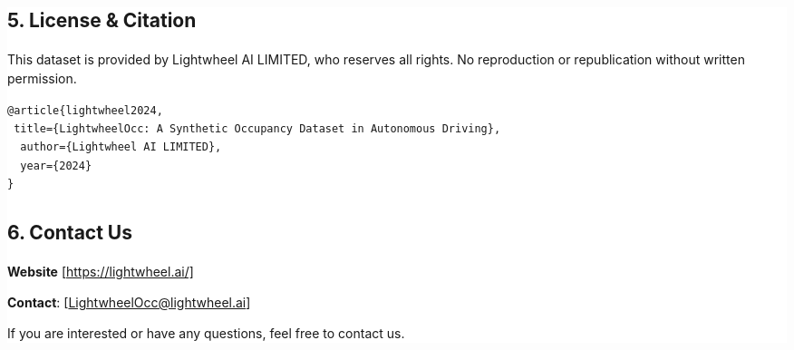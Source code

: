 ## 5. License & Citation
This dataset is provided by Lightwheel AI LIMITED, who reserves all rights. No reproduction or republication without written permission.
```
@article{lightwheel2024,
 title={LightwheelOcc: A Synthetic Occupancy Dataset in Autonomous Driving},
  author={Lightwheel AI LIMITED},
  year={2024}
}
```

## 6. Contact Us
**Website** [https://lightwheel.ai/]

**Contact**: [LightwheelOcc@lightwheel.ai]

If you are interested or have any questions, feel free to contact us.

